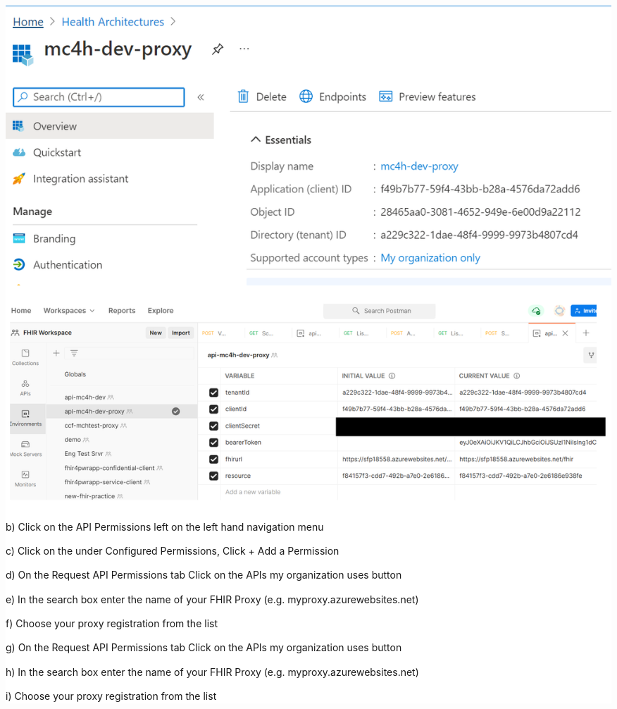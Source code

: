 ![aadimage2](../docs/images/gettingstarted/aad2.png)

![postman1](../docs/images/gettingstarted/postman1.png)


b) Click on the API Permissions left on the left hand navigation menu

c) Click on the under Configured Permissions, Click + Add a Permission 

d) On the Request API Permissions tab Click on the APIs my organization uses button

e) In the search box enter the name of your FHIR Proxy (e.g. myproxy.azurewebsites.net)

f) Choose your proxy registration from the list

g) On the Request API Permissions tab Click on the APIs my organization uses button

h) In the search box enter the name of your FHIR Proxy (e.g. myproxy.azurewebsites.net)

i) Choose your proxy registration from the list
